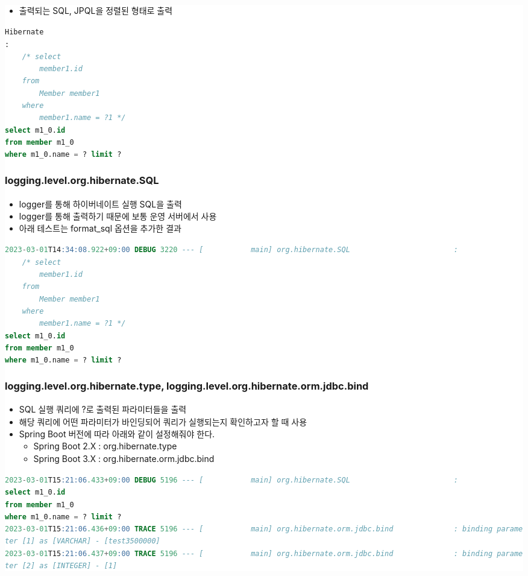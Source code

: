 - 출력되는 SQL, JPQL을 정렬된 형태로 출력

```sql
Hibernate
: 
    /* select
        member1.id 
    from
        Member member1 
    where
        member1.name = ?1 */
select m1_0.id
from member m1_0
where m1_0.name = ? limit ?
```

### logging.level.org.hibernate.SQL

- logger를 통해 하이버네이트 실행 SQL을 출력
- logger를 통해 출력하기 때문에 보통 운영 서버에서 사용
- 아래 테스트는 format_sql 옵션을 추가한 결과

```sql
2023-03-01T14:34:08.922+09:00 DEBUG 3220 --- [           main] org.hibernate.SQL                        : 
    /* select
        member1.id 
    from
        Member member1 
    where
        member1.name = ?1 */
select m1_0.id
from member m1_0
where m1_0.name = ? limit ?
```

### logging.level.org.hibernate.type, logging.level.org.hibernate.orm.jdbc.bind

- SQL 실행 쿼리에 ?로 출력된 파라미터들을 출력
- 해당 쿼리에 어떤 파라미터가 바인딩되어 쿼리가 실행되는지 확인하고자 할 때 사용
- Spring Boot 버전에 따라 아래와 같이 설정해줘야 한다.
    - Spring Boot 2.X : org.hibernate.type
    - Spring Boot 3.X : org.hibernate.orm.jdbc.bind

```sql
2023-03-01T15:21:06.433+09:00 DEBUG 5196 --- [           main] org.hibernate.SQL                        : 
select m1_0.id
from member m1_0
where m1_0.name = ? limit ?
2023-03-01T15:21:06.436+09:00 TRACE 5196 --- [           main] org.hibernate.orm.jdbc.bind              : binding parameter [1] as [VARCHAR] - [test3500000]
2023-03-01T15:21:06.437+09:00 TRACE 5196 --- [           main] org.hibernate.orm.jdbc.bind              : binding parameter [2] as [INTEGER] - [1]
```